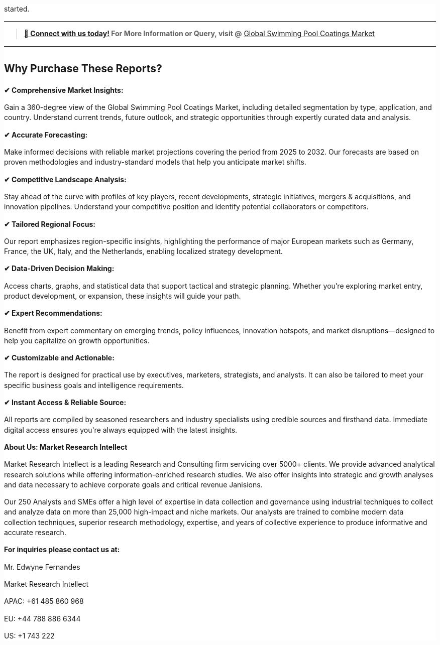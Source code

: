 started.</p><hr /><blockquote><p><span class="font-[700]"><strong><a href="https://www.marketresearchintellect.com/product/global-swimming-pool-coatings-market/?utm_source=Linkedin&utm_medium=019">📩 Connect with us today!</a> For More Information or Query, visit&nbsp;@</strong>&nbsp;</span><span class="font-[700]"><a href="https://www.marketresearchintellect.com/product/global-swimming-pool-coatings-market/?utm_source=Linkedin&utm_medium=019" target="_blank" data-tracking-control-name="article-ssr-frontend-pulse_little-text-block" data-tracking-will-navigate="" data-test-link="">Global Swimming Pool Coatings Market</a></span></p></blockquote><hr /><h2>Why Purchase These Reports?</h2><p><strong>✔ Comprehensive Market Insights:</strong></p><p>Gain a 360-degree view of the Global Swimming Pool Coatings Market, including detailed segmentation by type, application, and country. Understand current trends, future outlook, and strategic opportunities through expertly curated data and analysis.</p><p><strong>✔ Accurate Forecasting:</strong></p><p>Make informed decisions with reliable market projections covering the period from 2025 to 2032. Our forecasts are based on proven methodologies and industry-standard models that help you anticipate market shifts.</p><p><strong>✔ Competitive Landscape Analysis:</strong></p><p>Stay ahead of the curve with profiles of key players, recent developments, strategic initiatives, mergers &amp; acquisitions, and innovation pipelines. Understand your competitive position and identify potential collaborators or competitors.</p><p><strong>✔ Tailored Regional Focus:</strong></p><p>Our report emphasizes region-specific insights, highlighting the performance of major European markets such as Germany, France, the UK, Italy, and the Netherlands, enabling localized strategy development.</p><p><strong>✔ Data-Driven Decision Making:</strong></p><p>Access charts, graphs, and statistical data that support tactical and strategic planning. Whether you&rsquo;re exploring market entry, product development, or expansion, these insights will guide your path.</p><p><strong>✔ Expert Recommendations:</strong></p><p>Benefit from expert commentary on emerging trends, policy influences, innovation hotspots, and market disruptions&mdash;designed to help you capitalize on growth opportunities.</p><p><strong>✔ Customizable and Actionable:</strong></p><p>The report is designed for practical use by executives, marketers, strategists, and analysts. It can also be tailored to meet your specific business goals and intelligence requirements.</p><p><strong>✔ Instant Access &amp; Reliable Source:</strong></p><p>All reports are compiled by seasoned researchers and industry specialists using credible sources and firsthand data. Immediate digital access ensures you're always equipped with the latest insights.</p><p><strong><span class="font-[700]">About Us: Market Research Intellect</span></strong></p><p><span class="">Market Research Intellect is a leading Research and Consulting firm servicing over 5000+ clients. We provide advanced analytical research solutions while offering information-enriched research studies.&nbsp;</span>We also offer insights into strategic and growth analyses and data necessary to achieve corporate goals and critical revenue Janisions.</p><p><span class="">Our 250 Analysts and SMEs offer a high level of expertise in data collection and governance using industrial techniques to collect and analyze data on more than 25,000 high-impact and niche markets. Our analysts are trained to combine modern data collection techniques, superior research methodology, expertise, and years of collective experience to produce informative and accurate research.</span></p><p><strong>For inquiries please contact us at:</strong></p><p>Mr. Edwyne Fernandes</p><p>Market Research Intellect</p><p>APAC: +61 485 860 968</p><p>EU: +44 788 886 6344</p><p>US: +1 743 222